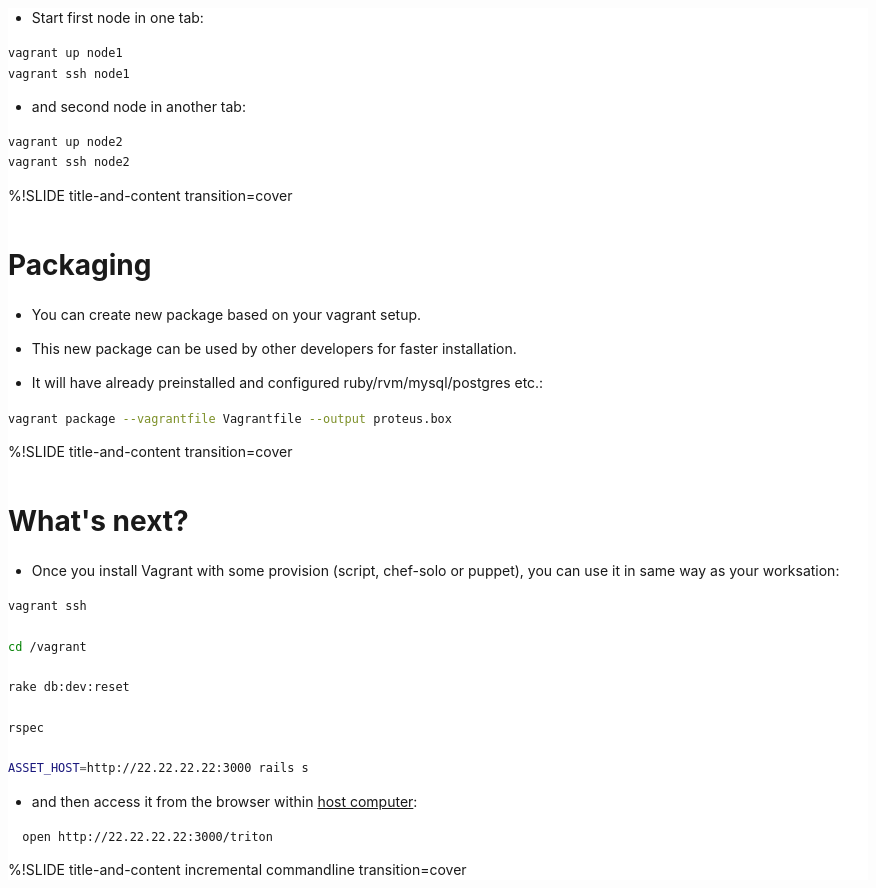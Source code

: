 * Start first node in one tab:

```bash
vagrant up node1
vagrant ssh node1
```

* and second node in another tab:

```bash
vagrant up node2
vagrant ssh node2
```


%!SLIDE title-and-content transition=cover

# Packaging

* You can create new package based on your vagrant setup.

* This new package can be used by other developers for faster installation.

* It will have already preinstalled and configured ruby/rvm/mysql/postgres etc.:

```bash
vagrant package --vagrantfile Vagrantfile --output proteus.box
```



%!SLIDE title-and-content transition=cover

# What's next?

* Once you install Vagrant with some provision (script, chef-solo or puppet), you can use it in same way as your worksation:

```bash
vagrant ssh

cd /vagrant

rake db:dev:reset

rspec

ASSET_HOST=http://22.22.22.22:3000 rails s
```

* and then access it from the browser within [host computer](http://22.22.22.22:3000/triton):

```
  open http://22.22.22.22:3000/triton
```


%!SLIDE title-and-content incremental commandline transition=cover
